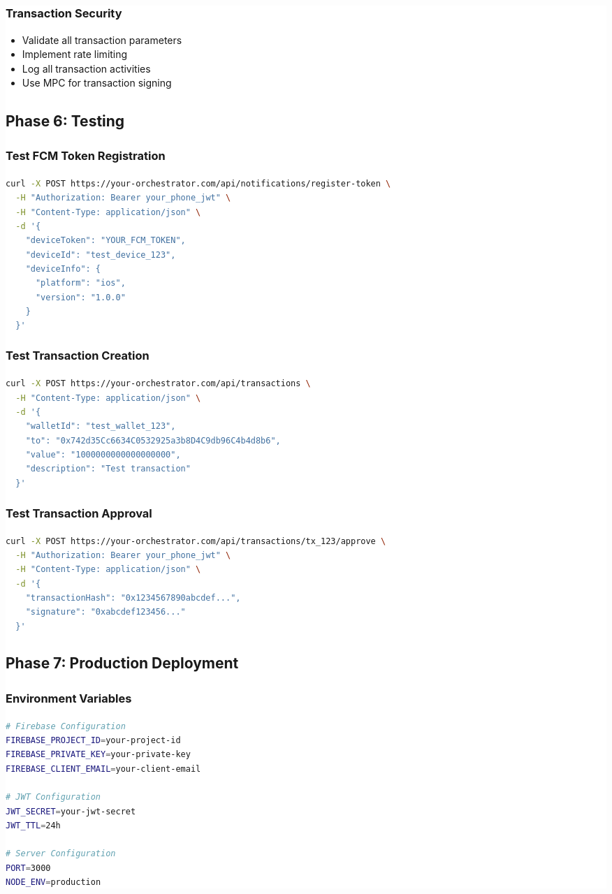 ### Transaction Security
- Validate all transaction parameters
- Implement rate limiting
- Log all transaction activities
- Use MPC for transaction signing

## Phase 6: Testing

### Test FCM Token Registration
```bash
curl -X POST https://your-orchestrator.com/api/notifications/register-token \
  -H "Authorization: Bearer your_phone_jwt" \
  -H "Content-Type: application/json" \
  -d '{
    "deviceToken": "YOUR_FCM_TOKEN",
    "deviceId": "test_device_123",
    "deviceInfo": {
      "platform": "ios",
      "version": "1.0.0"
    }
  }'
```

### Test Transaction Creation
```bash
curl -X POST https://your-orchestrator.com/api/transactions \
  -H "Content-Type: application/json" \
  -d '{
    "walletId": "test_wallet_123",
    "to": "0x742d35Cc6634C0532925a3b8D4C9db96C4b4d8b6",
    "value": "1000000000000000000",
    "description": "Test transaction"
  }'
```

### Test Transaction Approval
```bash
curl -X POST https://your-orchestrator.com/api/transactions/tx_123/approve \
  -H "Authorization: Bearer your_phone_jwt" \
  -H "Content-Type: application/json" \
  -d '{
    "transactionHash": "0x1234567890abcdef...",
    "signature": "0xabcdef123456..."
  }'
```

## Phase 7: Production Deployment

### Environment Variables
```bash
# Firebase Configuration
FIREBASE_PROJECT_ID=your-project-id
FIREBASE_PRIVATE_KEY=your-private-key
FIREBASE_CLIENT_EMAIL=your-client-email

# JWT Configuration
JWT_SECRET=your-jwt-secret
JWT_TTL=24h

# Server Configuration
PORT=3000
NODE_ENV=production
```